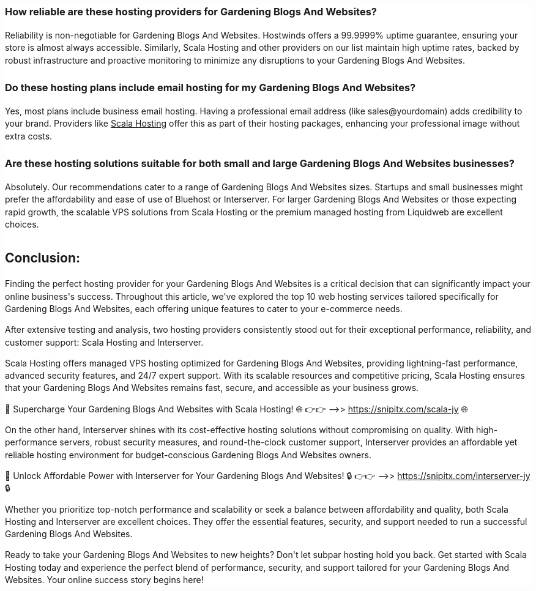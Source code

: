 ### How reliable are these hosting providers for Gardening Blogs And Websites? 
Reliability is non-negotiable for Gardening Blogs And Websites. Hostwinds offers a 99.9999% uptime guarantee, ensuring your store is almost always accessible. Similarly, Scala Hosting and other providers on our list maintain high uptime rates, backed by robust infrastructure and proactive monitoring to minimize any disruptions to your Gardening Blogs And Websites.

### Do these hosting plans include email hosting for my Gardening Blogs And Websites? 
Yes, most plans include business email hosting. Having a professional email address (like sales@yourdomain) adds credibility to your brand. Providers like [Scala Hosting](https://snipitx.com/scala-jy) offer this as part of their hosting packages, enhancing your professional image without extra costs.

### Are these hosting solutions suitable for both small and large Gardening Blogs And Websites businesses? 
Absolutely. Our recommendations cater to a range of Gardening Blogs And Websites sizes. Startups and small businesses might prefer the affordability and ease of use of Bluehost or Interserver. For larger Gardening Blogs And Websites or those expecting rapid growth, the scalable VPS solutions from Scala Hosting or the premium managed hosting from Liquidweb are excellent choices.

## Conclusion:

Finding the perfect hosting provider for your Gardening Blogs And Websites is a critical decision that can significantly impact your online business's success. Throughout this article, we've explored the top 10 web hosting services tailored specifically for Gardening Blogs And Websites, each offering unique features to cater to your e-commerce needs.

After extensive testing and analysis, two hosting providers consistently stood out for their exceptional performance, reliability, and customer support: Scala Hosting and Interserver.

Scala Hosting offers managed VPS hosting optimized for Gardening Blogs And Websites, providing lightning-fast performance, advanced security features, and 24/7 expert support. With its scalable resources and competitive pricing, Scala Hosting ensures that your Gardening Blogs And Websites remains fast, secure, and accessible as your business grows.

🚀 Supercharge Your Gardening Blogs And Websites with Scala Hosting! 🌐
👉👉 -->> https://snipitx.com/scala-jy 🌐

On the other hand, Interserver shines with its cost-effective hosting solutions without compromising on quality. With high-performance servers, robust security measures, and round-the-clock customer support, Interserver provides an affordable yet reliable hosting environment for budget-conscious Gardening Blogs And Websites owners.

💸 Unlock Affordable Power with Interserver for Your Gardening Blogs And Websites! 🔒
👉👉 -->> https://snipitx.com/interserver-jy 🔒

Whether you prioritize top-notch performance and scalability or seek a balance between affordability and quality, both Scala Hosting and Interserver are excellent choices. They offer the essential features, security, and support needed to run a successful Gardening Blogs And Websites.

Ready to take your Gardening Blogs And Websites to new heights? Don't let subpar hosting hold you back. Get started with Scala Hosting today and experience the perfect blend of performance, security, and support tailored for your Gardening Blogs And Websites. Your online success story begins here!
